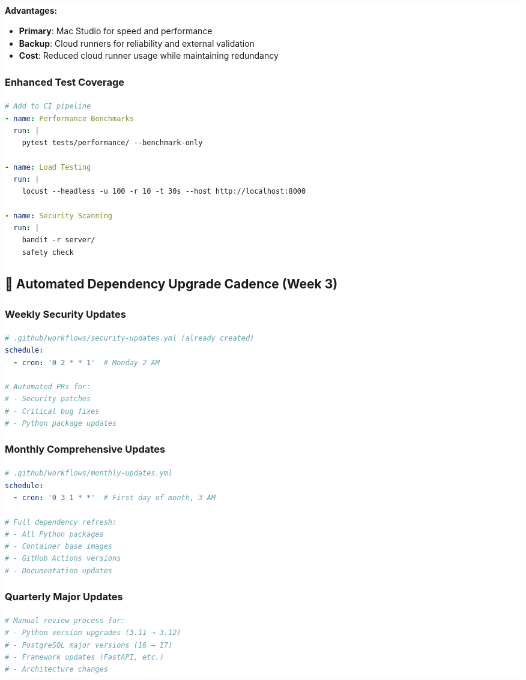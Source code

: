 **Advantages:**
- **Primary**: Mac Studio for speed and performance
- **Backup**: Cloud runners for reliability and external validation
- **Cost**: Reduced cloud runner usage while maintaining redundancy

### Enhanced Test Coverage
```yaml
# Add to CI pipeline
- name: Performance Benchmarks
  run: |
    pytest tests/performance/ --benchmark-only
    
- name: Load Testing
  run: |
    locust --headless -u 100 -r 10 -t 30s --host http://localhost:8000
    
- name: Security Scanning
  run: |
    bandit -r server/
    safety check
```

## 🔄 **Automated Dependency Upgrade Cadence (Week 3)**

### Weekly Security Updates
```yaml
# .github/workflows/security-updates.yml (already created)
schedule:
  - cron: '0 2 * * 1'  # Monday 2 AM

# Automated PRs for:
# - Security patches
# - Critical bug fixes  
# - Python package updates
```

### Monthly Comprehensive Updates
```yaml
# .github/workflows/monthly-updates.yml
schedule:
  - cron: '0 3 1 * *'  # First day of month, 3 AM

# Full dependency refresh:
# - All Python packages
# - Container base images
# - GitHub Actions versions
# - Documentation updates
```

### Quarterly Major Updates
```bash
# Manual review process for:
# - Python version upgrades (3.11 → 3.12)
# - PostgreSQL major versions (16 → 17)
# - Framework updates (FastAPI, etc.)
# - Architecture changes
```
